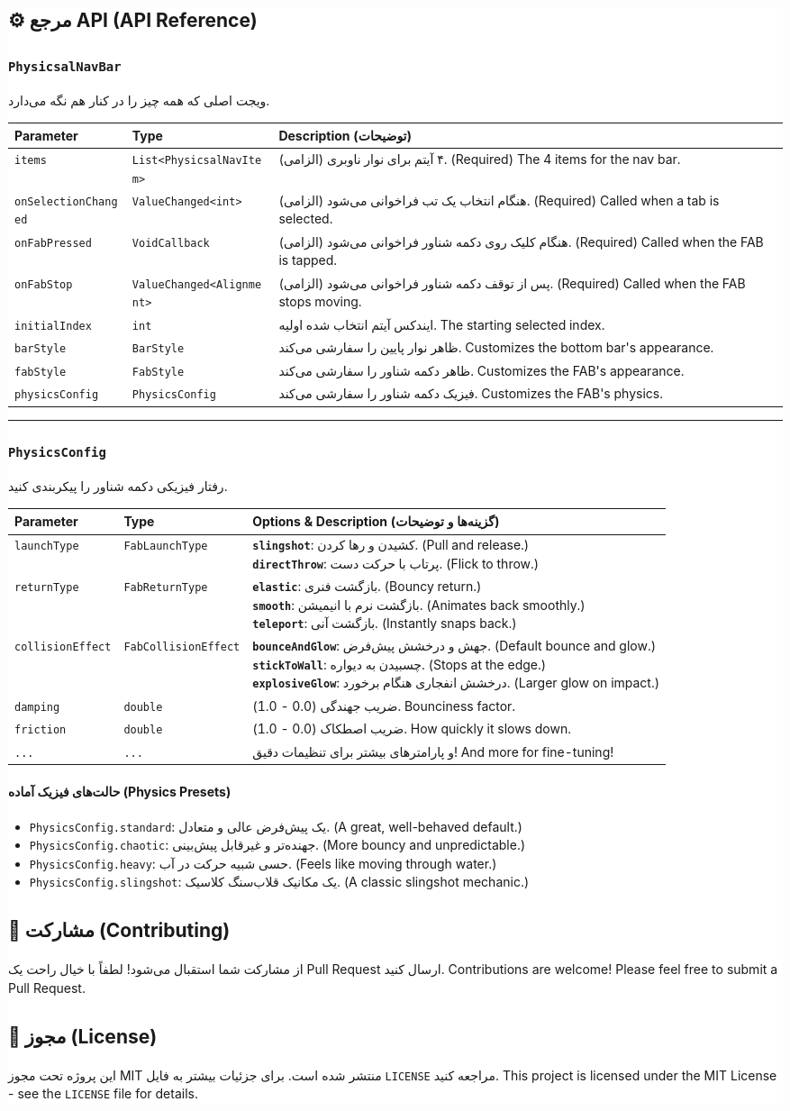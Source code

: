 ## ⚙️ مرجع API (API Reference)

### `PhysicsalNavBar`
ویجت اصلی که همه چیز را در کنار هم نگه می‌دارد.

| Parameter | Type | Description (توضیحات) |
| :--- | :--- | :--- |
| `items` | `List<PhysicsalNavItem>` | (الزامی) ۴ آیتم برای نوار ناوبری. (Required) The 4 items for the nav bar. |
| `onSelectionChanged` | `ValueChanged<int>` | (الزامی) هنگام انتخاب یک تب فراخوانی می‌شود. (Required) Called when a tab is selected. |
| `onFabPressed` | `VoidCallback` | (الزامی) هنگام کلیک روی دکمه شناور فراخوانی می‌شود. (Required) Called when the FAB is tapped. |
| `onFabStop` | `ValueChanged<Alignment>` | (الزامی) پس از توقف دکمه شناور فراخوانی می‌شود. (Required) Called when the FAB stops moving. |
| `initialIndex` | `int` | ایندکس آیتم انتخاب شده اولیه. The starting selected index. |
| `barStyle` | `BarStyle` | ظاهر نوار پایین را سفارشی می‌کند. Customizes the bottom bar's appearance. |
| `fabStyle` | `FabStyle` | ظاهر دکمه شناور را سفارشی می‌کند. Customizes the FAB's appearance. |
| `physicsConfig` | `PhysicsConfig` | فیزیک دکمه شناور را سفارشی می‌کند. Customizes the FAB's physics. |

---

### `PhysicsConfig`
رفتار فیزیکی دکمه شناور را پیکربندی کنید.

| Parameter | Type | Options & Description (گزینه‌ها و توضیحات) |
| :--- | :--- | :--- |
| `launchType` | `FabLaunchType` | **`slingshot`**: کشیدن و رها کردن. (Pull and release.)<br>**`directThrow`**: پرتاب با حرکت دست. (Flick to throw.) |
| `returnType` | `FabReturnType` | **`elastic`**: بازگشت فنری. (Bouncy return.)<br>**`smooth`**: بازگشت نرم با انیمیشن. (Animates back smoothly.)<br>**`teleport`**: بازگشت آنی. (Instantly snaps back.) |
| `collisionEffect` | `FabCollisionEffect` | **`bounceAndGlow`**: جهش و درخشش پیش‌فرض. (Default bounce and glow.)<br>**`stickToWall`**: چسبیدن به دیواره. (Stops at the edge.)<br>**`explosiveGlow`**: درخشش انفجاری هنگام برخورد. (Larger glow on impact.) |
| `damping` | `double` | ضریب جهندگی (0.0 - 1.0). Bounciness factor. |
| `friction` | `double` | ضریب اصطکاک (0.0 - 1.0). How quickly it slows down. |
| `...` | `...` | و پارامترهای بیشتر برای تنظیمات دقیق! And more for fine-tuning! |

#### حالت‌های فیزیک آماده (Physics Presets)
* `PhysicsConfig.standard`: یک پیش‌فرض عالی و متعادل. (A great, well-behaved default.)
* `PhysicsConfig.chaotic`: جهنده‌تر و غیرقابل پیش‌بینی. (More bouncy and unpredictable.)
* `PhysicsConfig.heavy`: حسی شبیه حرکت در آب. (Feels like moving through water.)
* `PhysicsConfig.slingshot`: یک مکانیک قلاب‌سنگ کلاسیک. (A classic slingshot mechanic.)

## 💖 مشارکت (Contributing)

از مشارکت شما استقبال می‌شود! لطفاً با خیال راحت یک Pull Request ارسال کنید.
Contributions are welcome! Please feel free to submit a Pull Request.

## 📄 مجوز (License)

این پروژه تحت مجوز MIT منتشر شده است. برای جزئیات بیشتر به فایل `LICENSE` مراجعه کنید.
This project is licensed under the MIT License - see the `LICENSE` file for details.
